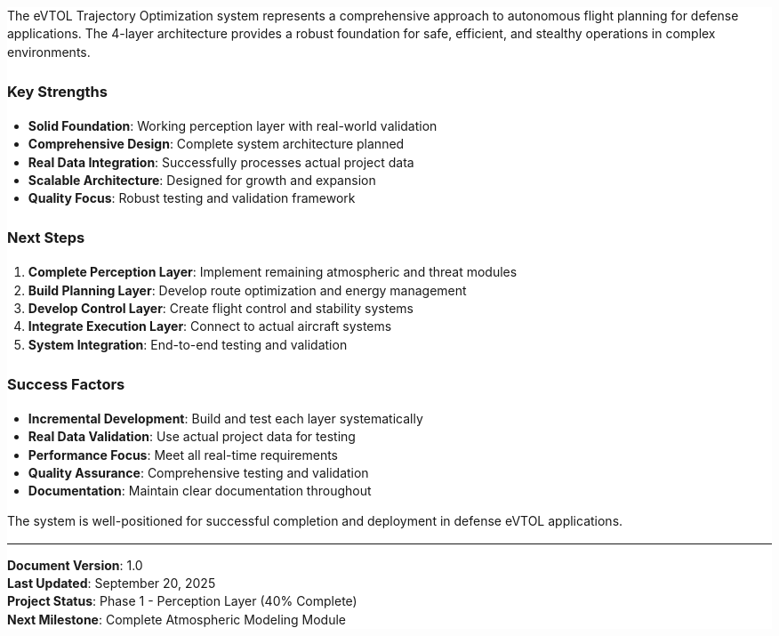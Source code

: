 The eVTOL Trajectory Optimization system represents a comprehensive approach to autonomous flight planning for defense applications. The 4-layer architecture provides a robust foundation for safe, efficient, and stealthy operations in complex environments.

### **Key Strengths**
- **Solid Foundation**: Working perception layer with real-world validation
- **Comprehensive Design**: Complete system architecture planned
- **Real Data Integration**: Successfully processes actual project data
- **Scalable Architecture**: Designed for growth and expansion
- **Quality Focus**: Robust testing and validation framework

### **Next Steps**
1. **Complete Perception Layer**: Implement remaining atmospheric and threat modules
2. **Build Planning Layer**: Develop route optimization and energy management
3. **Develop Control Layer**: Create flight control and stability systems
4. **Integrate Execution Layer**: Connect to actual aircraft systems
5. **System Integration**: End-to-end testing and validation

### **Success Factors**
- **Incremental Development**: Build and test each layer systematically
- **Real Data Validation**: Use actual project data for testing
- **Performance Focus**: Meet all real-time requirements
- **Quality Assurance**: Comprehensive testing and validation
- **Documentation**: Maintain clear documentation throughout

The system is well-positioned for successful completion and deployment in defense eVTOL applications.

---

**Document Version**: 1.0  
**Last Updated**: September 20, 2025  
**Project Status**: Phase 1 - Perception Layer (40% Complete)  
**Next Milestone**: Complete Atmospheric Modeling Module
